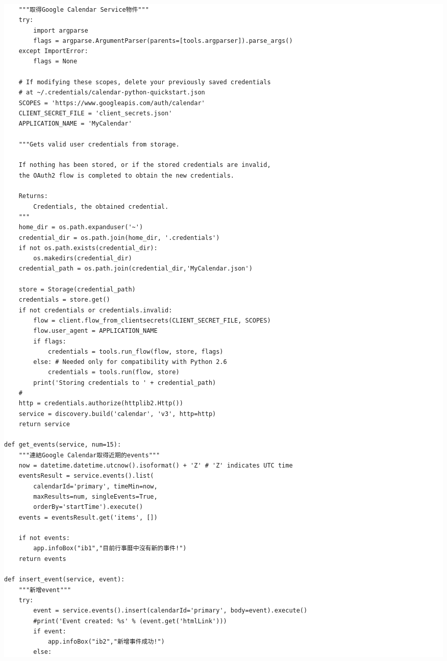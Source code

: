 ```
	"""取得Google Calendar Service物件"""
	try:
		import argparse
		flags = argparse.ArgumentParser(parents=[tools.argparser]).parse_args()
	except ImportError:
		flags = None

	# If modifying these scopes, delete your previously saved credentials
	# at ~/.credentials/calendar-python-quickstart.json
	SCOPES = 'https://www.googleapis.com/auth/calendar'
	CLIENT_SECRET_FILE = 'client_secrets.json'
	APPLICATION_NAME = 'MyCalendar'

	"""Gets valid user credentials from storage.

	If nothing has been stored, or if the stored credentials are invalid,
	the OAuth2 flow is completed to obtain the new credentials.

	Returns:
		Credentials, the obtained credential.
	"""
	home_dir = os.path.expanduser('~')
	credential_dir = os.path.join(home_dir, '.credentials')
	if not os.path.exists(credential_dir):
		os.makedirs(credential_dir)
	credential_path = os.path.join(credential_dir,'MyCalendar.json')

	store = Storage(credential_path)
	credentials = store.get()
	if not credentials or credentials.invalid:
		flow = client.flow_from_clientsecrets(CLIENT_SECRET_FILE, SCOPES)
		flow.user_agent = APPLICATION_NAME
		if flags:
			credentials = tools.run_flow(flow, store, flags)
		else: # Needed only for compatibility with Python 2.6
			credentials = tools.run(flow, store)
		print('Storing credentials to ' + credential_path)
	#
	http = credentials.authorize(httplib2.Http())
	service = discovery.build('calendar', 'v3', http=http)
	return service

def get_events(service, num=15):
	"""連結Google Calendar取得近期的events"""
	now = datetime.datetime.utcnow().isoformat() + 'Z' # 'Z' indicates UTC time
	eventsResult = service.events().list(
		calendarId='primary', timeMin=now, 
		maxResults=num, singleEvents=True,
		orderBy='startTime').execute()
	events = eventsResult.get('items', [])

	if not events:
		app.infoBox("ib1","目前行事曆中沒有新的事件!")
	return events

def insert_event(service, event):
	"""新增event"""
	try:
		event = service.events().insert(calendarId='primary', body=event).execute()
		#print('Event created: %s' % (event.get('htmlLink')))
		if event:
			app.infoBox("ib2","新增事件成功!")
		else:
```